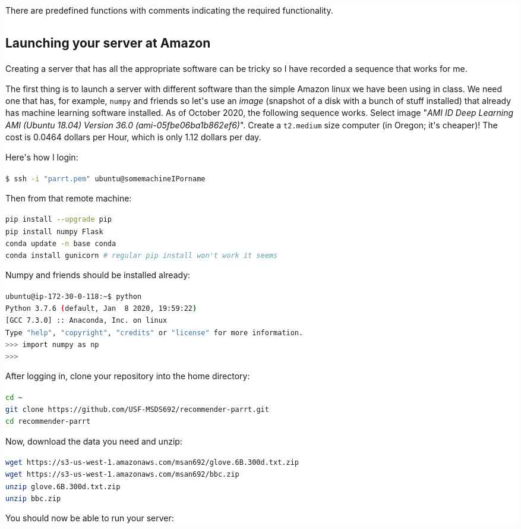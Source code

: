 There are predefined functions with comments indicating the required functionality.

## Launching your server at Amazon

Creating a server that has all the appropriate software can be tricky so I have recorded a sequence that works for me.

The first thing is to launch a server with different software than the simple  Amazon linux we have been using in class. We need one that has, for example, `numpy` and friends so let's use an *image* (snapshot of a disk with a bunch of stuff installed) that already has machine learning software installed.  As of October 2020, the following sequence works. Select image  "*AMI ID Deep Learning AMI (Ubuntu 18.04) Version 36.0 (ami-05fbe06ba1b862ef6)*".  Create a `t2.medium` size computer (in Oregon; it's cheaper)!  The cost is 0.0464 dollars per Hour, which is only 1.12 dollars per day.

Here's how I login:
 
```bash
$ ssh -i "parrt.pem" ubuntu@somemachineIPorname
```

Then from that remote machine:

```bash
pip install --upgrade pip
pip install numpy Flask
conda update -n base conda
conda install gunicorn # regular pip install won't work it seems
```

Numpy and friends should be installed already:

```bash
ubuntu@ip-172-30-0-118:~$ python
Python 3.7.6 (default, Jan  8 2020, 19:59:22) 
[GCC 7.3.0] :: Anaconda, Inc. on linux
Type "help", "copyright", "credits" or "license" for more information.
>>> import numpy as np
>>> 
```

After logging in, clone your repository into the home directory:

```bash
cd ~
git clone https://github.com/USF-MSDS692/recommender-parrt.git
cd recommender-parrt
```

Now, download the data you need and unzip:

```bash
wget https://s3-us-west-1.amazonaws.com/msan692/glove.6B.300d.txt.zip
wget https://s3-us-west-1.amazonaws.com/msan692/bbc.zip
unzip glove.6B.300d.txt.zip
unzip bbc.zip
```

You should now be able to run your server:
